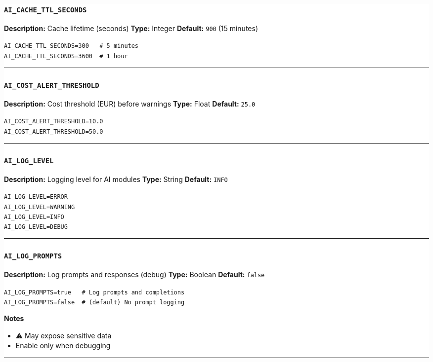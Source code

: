 ### `AI_CACHE_TTL_SECONDS`

**Description:** Cache lifetime (seconds)
**Type:** Integer
**Default:** `900` (15 minutes)

```env
AI_CACHE_TTL_SECONDS=300   # 5 minutes
AI_CACHE_TTL_SECONDS=3600  # 1 hour
```

---

### `AI_COST_ALERT_THRESHOLD`

**Description:** Cost threshold (EUR) before warnings
**Type:** Float
**Default:** `25.0`

```env
AI_COST_ALERT_THRESHOLD=10.0
AI_COST_ALERT_THRESHOLD=50.0
```

---

### `AI_LOG_LEVEL`

**Description:** Logging level for AI modules
**Type:** String
**Default:** `INFO`

```env
AI_LOG_LEVEL=ERROR
AI_LOG_LEVEL=WARNING
AI_LOG_LEVEL=INFO
AI_LOG_LEVEL=DEBUG
```

---

### `AI_LOG_PROMPTS`

**Description:** Log prompts and responses (debug)
**Type:** Boolean
**Default:** `false`

```env
AI_LOG_PROMPTS=true   # Log prompts and completions
AI_LOG_PROMPTS=false  # (default) No prompt logging
```

**Notes**
- ⚠️ May expose sensitive data
- Enable only when debugging

---